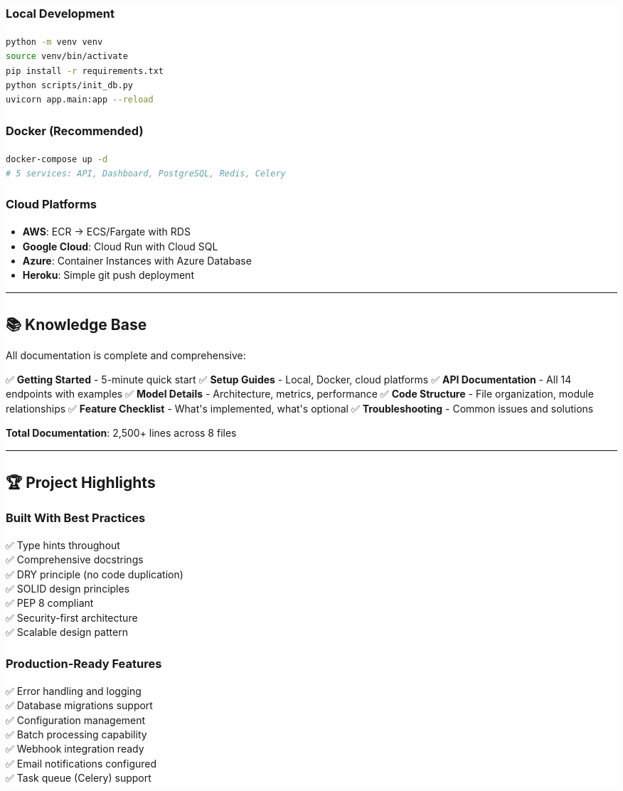 ### Local Development
```bash
python -m venv venv
source venv/bin/activate
pip install -r requirements.txt
python scripts/init_db.py
uvicorn app.main:app --reload
```

### Docker (Recommended)
```bash
docker-compose up -d
# 5 services: API, Dashboard, PostgreSQL, Redis, Celery
```

### Cloud Platforms
- **AWS**: ECR → ECS/Fargate with RDS
- **Google Cloud**: Cloud Run with Cloud SQL
- **Azure**: Container Instances with Azure Database
- **Heroku**: Simple git push deployment

---

## 📚 Knowledge Base

All documentation is complete and comprehensive:

✅ **Getting Started** - 5-minute quick start
✅ **Setup Guides** - Local, Docker, cloud platforms
✅ **API Documentation** - All 14 endpoints with examples
✅ **Model Details** - Architecture, metrics, performance
✅ **Code Structure** - File organization, module relationships
✅ **Feature Checklist** - What's implemented, what's optional
✅ **Troubleshooting** - Common issues and solutions

**Total Documentation**: 2,500+ lines across 8 files

---

## 🏆 Project Highlights

### Built With Best Practices
✅ Type hints throughout  
✅ Comprehensive docstrings  
✅ DRY principle (no code duplication)  
✅ SOLID design principles  
✅ PEP 8 compliant  
✅ Security-first architecture  
✅ Scalable design pattern  

### Production-Ready Features
✅ Error handling and logging  
✅ Database migrations support  
✅ Configuration management  
✅ Batch processing capability  
✅ Webhook integration ready  
✅ Email notifications configured  
✅ Task queue (Celery) support  
